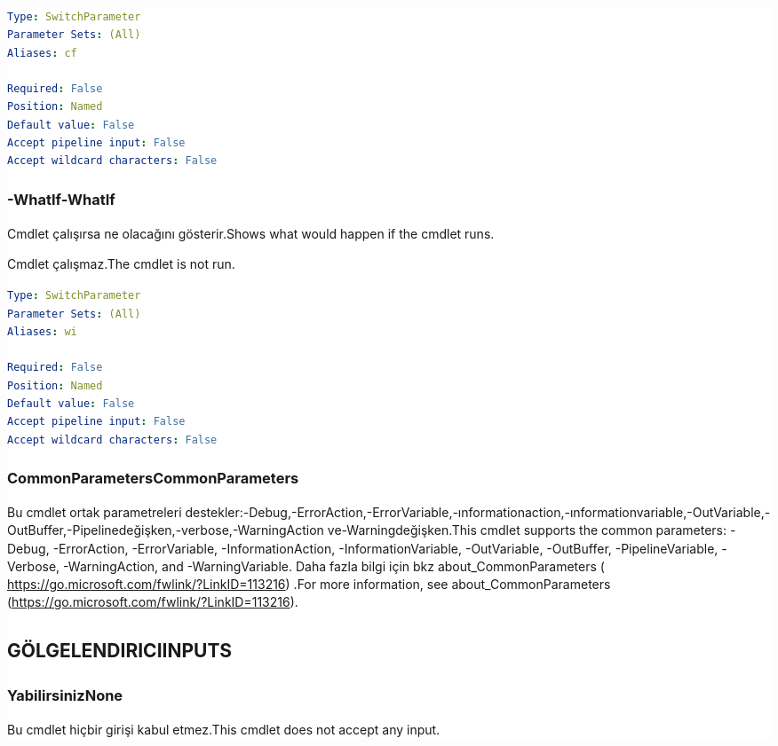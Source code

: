 ```yaml
Type: SwitchParameter
Parameter Sets: (All)
Aliases: cf

Required: False
Position: Named
Default value: False
Accept pipeline input: False
Accept wildcard characters: False
```

### <span data-ttu-id="ea1d0-157">-WhatIf</span><span class="sxs-lookup"><span data-stu-id="ea1d0-157">-WhatIf</span></span>
<span data-ttu-id="ea1d0-158">Cmdlet çalışırsa ne olacağını gösterir.</span><span class="sxs-lookup"><span data-stu-id="ea1d0-158">Shows what would happen if the cmdlet runs.</span></span>

<span data-ttu-id="ea1d0-159">Cmdlet çalışmaz.</span><span class="sxs-lookup"><span data-stu-id="ea1d0-159">The cmdlet is not run.</span></span>

```yaml
Type: SwitchParameter
Parameter Sets: (All)
Aliases: wi

Required: False
Position: Named
Default value: False
Accept pipeline input: False
Accept wildcard characters: False
```

### <span data-ttu-id="ea1d0-160">CommonParameters</span><span class="sxs-lookup"><span data-stu-id="ea1d0-160">CommonParameters</span></span>
<span data-ttu-id="ea1d0-161">Bu cmdlet ortak parametreleri destekler:-Debug,-ErrorAction,-ErrorVariable,-ınformationaction,-ınformationvariable,-OutVariable,-OutBuffer,-Pipelinedeğişken,-verbose,-WarningAction ve-Warningdeğişken.</span><span class="sxs-lookup"><span data-stu-id="ea1d0-161">This cmdlet supports the common parameters: -Debug, -ErrorAction, -ErrorVariable, -InformationAction, -InformationVariable, -OutVariable, -OutBuffer, -PipelineVariable, -Verbose, -WarningAction, and -WarningVariable.</span></span> <span data-ttu-id="ea1d0-162">Daha fazla bilgi için bkz about_CommonParameters ( https://go.microsoft.com/fwlink/?LinkID=113216) .</span><span class="sxs-lookup"><span data-stu-id="ea1d0-162">For more information, see about_CommonParameters (https://go.microsoft.com/fwlink/?LinkID=113216).</span></span>

## <span data-ttu-id="ea1d0-163">GÖLGELENDIRICI</span><span class="sxs-lookup"><span data-stu-id="ea1d0-163">INPUTS</span></span>

### <span data-ttu-id="ea1d0-164">Yabilirsiniz</span><span class="sxs-lookup"><span data-stu-id="ea1d0-164">None</span></span>
<span data-ttu-id="ea1d0-165">Bu cmdlet hiçbir girişi kabul etmez.</span><span class="sxs-lookup"><span data-stu-id="ea1d0-165">This cmdlet does not accept any input.</span></span>
